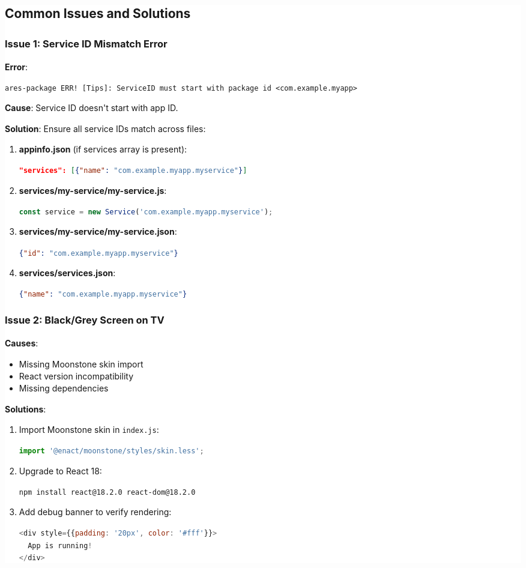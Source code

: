 
## Common Issues and Solutions

### Issue 1: Service ID Mismatch Error

**Error**:
```
ares-package ERR! [Tips]: ServiceID must start with package id <com.example.myapp>
```

**Cause**: Service ID doesn't start with app ID.

**Solution**: Ensure all service IDs match across files:

1. **appinfo.json** (if services array is present):
   ```json
   "services": [{"name": "com.example.myapp.myservice"}]
   ```

2. **services/my-service/my-service.js**:
   ```javascript
   const service = new Service('com.example.myapp.myservice');
   ```

3. **services/my-service/my-service.json**:
   ```json
   {"id": "com.example.myapp.myservice"}
   ```

4. **services/services.json**:
   ```json
   {"name": "com.example.myapp.myservice"}
   ```

### Issue 2: Black/Grey Screen on TV

**Causes**:
- Missing Moonstone skin import
- React version incompatibility
- Missing dependencies

**Solutions**:

1. Import Moonstone skin in `index.js`:
   ```javascript
   import '@enact/moonstone/styles/skin.less';
   ```

2. Upgrade to React 18:
   ```bash
   npm install react@18.2.0 react-dom@18.2.0
   ```

3. Add debug banner to verify rendering:
   ```javascript
   <div style={{padding: '20px', color: '#fff'}}>
     App is running!
   </div>
   ```
